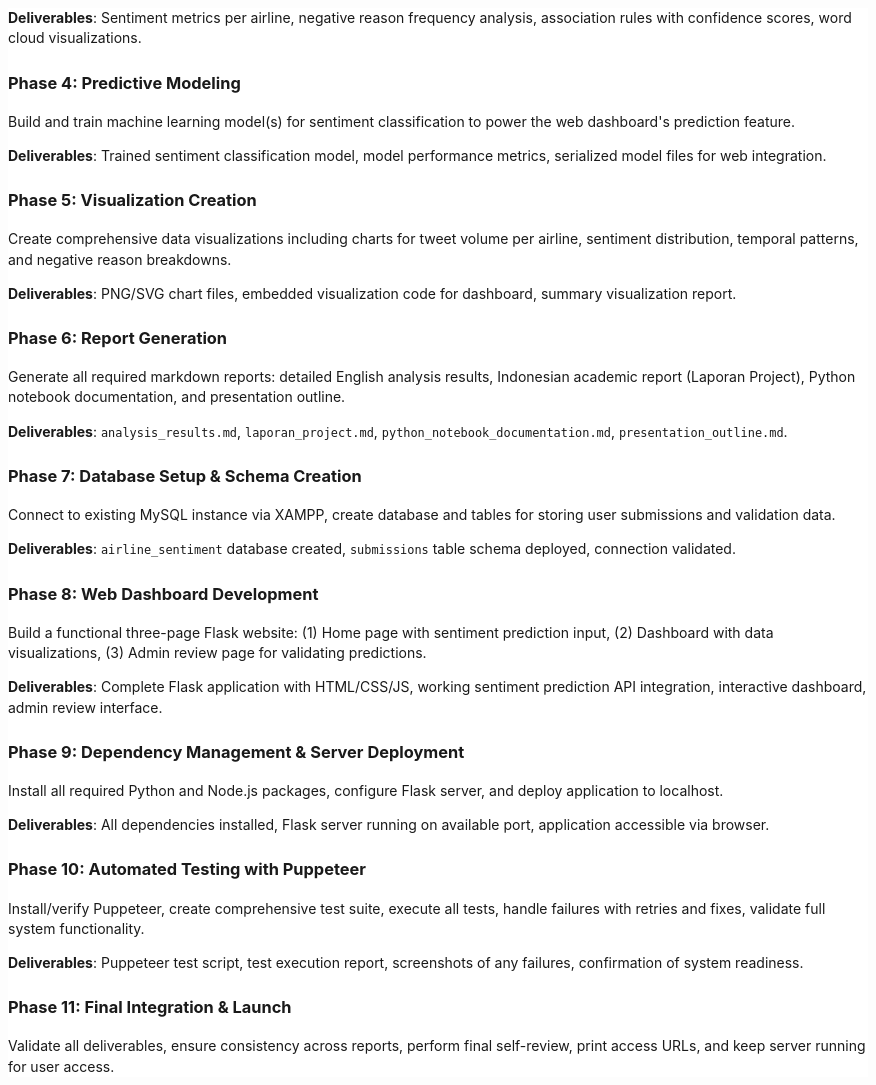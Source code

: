 **Deliverables**: Sentiment metrics per airline, negative reason frequency analysis, association rules with confidence scores, word cloud visualizations.

### Phase 4: Predictive Modeling
Build and train machine learning model(s) for sentiment classification to power the web dashboard's prediction feature.

**Deliverables**: Trained sentiment classification model, model performance metrics, serialized model files for web integration.

### Phase 5: Visualization Creation
Create comprehensive data visualizations including charts for tweet volume per airline, sentiment distribution, temporal patterns, and negative reason breakdowns.

**Deliverables**: PNG/SVG chart files, embedded visualization code for dashboard, summary visualization report.

### Phase 6: Report Generation
Generate all required markdown reports: detailed English analysis results, Indonesian academic report (Laporan Project), Python notebook documentation, and presentation outline.

**Deliverables**: `analysis_results.md`, `laporan_project.md`, `python_notebook_documentation.md`, `presentation_outline.md`.

### Phase 7: Database Setup & Schema Creation
Connect to existing MySQL instance via XAMPP, create database and tables for storing user submissions and validation data.

**Deliverables**: `airline_sentiment` database created, `submissions` table schema deployed, connection validated.

### Phase 8: Web Dashboard Development
Build a functional three-page Flask website: (1) Home page with sentiment prediction input, (2) Dashboard with data visualizations, (3) Admin review page for validating predictions.

**Deliverables**: Complete Flask application with HTML/CSS/JS, working sentiment prediction API integration, interactive dashboard, admin review interface.

### Phase 9: Dependency Management & Server Deployment
Install all required Python and Node.js packages, configure Flask server, and deploy application to localhost.

**Deliverables**: All dependencies installed, Flask server running on available port, application accessible via browser.

### Phase 10: Automated Testing with Puppeteer
Install/verify Puppeteer, create comprehensive test suite, execute all tests, handle failures with retries and fixes, validate full system functionality.

**Deliverables**: Puppeteer test script, test execution report, screenshots of any failures, confirmation of system readiness.

### Phase 11: Final Integration & Launch
Validate all deliverables, ensure consistency across reports, perform final self-review, print access URLs, and keep server running for user access.
